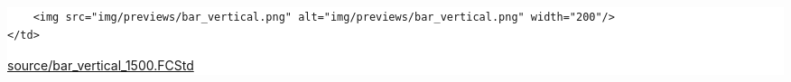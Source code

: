        <img src="img/previews/bar_vertical.png" alt="img/previews/bar_vertical.png" width="200"/>
    </td>
  </tr>
  <tr>
    <td>
        <a href="source/bar_vertical_1500.FCStd">source/bar_vertical_1500.FCStd</a>
    </td>
    <td>